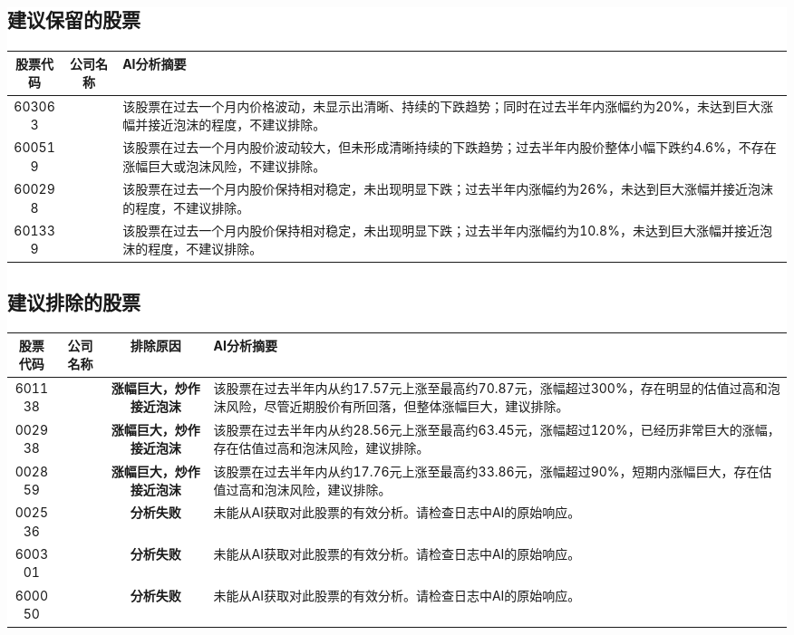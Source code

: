 ## 建议保留的股票

| 股票代码 | 公司名称 | AI分析摘要 |
|:---:|:---:|:---|
| 603063 |  | 该股票在过去一个月内价格波动，未显示出清晰、持续的下跌趋势；同时在过去半年内涨幅约为20%，未达到巨大涨幅并接近泡沫的程度，不建议排除。 |
| 600519 |  | 该股票在过去一个月内股价波动较大，但未形成清晰持续的下跌趋势；过去半年内股价整体小幅下跌约4.6%，不存在涨幅巨大或泡沫风险，不建议排除。 |
| 600298 |  | 该股票在过去一个月内股价保持相对稳定，未出现明显下跌；过去半年内涨幅约为26%，未达到巨大涨幅并接近泡沫的程度，不建议排除。 |
| 601339 |  | 该股票在过去一个月内股价保持相对稳定，未出现明显下跌；过去半年内涨幅约为10.8%，未达到巨大涨幅并接近泡沫的程度，不建议排除。 |

## 建议排除的股票

| 股票代码 | 公司名称 | 排除原因 | AI分析摘要 |
|:---:|:---:|:---:|:---|
| 601138 |  | **涨幅巨大，炒作接近泡沫** | 该股票在过去半年内从约17.57元上涨至最高约70.87元，涨幅超过300%，存在明显的估值过高和泡沫风险，尽管近期股价有所回落，但整体涨幅巨大，建议排除。 |
| 002938 |  | **涨幅巨大，炒作接近泡沫** | 该股票在过去半年内从约28.56元上涨至最高约63.45元，涨幅超过120%，已经历非常巨大的涨幅，存在估值过高和泡沫风险，建议排除。 |
| 002859 |  | **涨幅巨大，炒作接近泡沫** | 该股票在过去半年内从约17.76元上涨至最高约33.86元，涨幅超过90%，短期内涨幅巨大，存在估值过高和泡沫风险，建议排除。 |
| 002536 |  | **分析失败** | 未能从AI获取对此股票的有效分析。请检查日志中AI的原始响应。 |
| 600301 |  | **分析失败** | 未能从AI获取对此股票的有效分析。请检查日志中AI的原始响应。 |
| 600050 |  | **分析失败** | 未能从AI获取对此股票的有效分析。请检查日志中AI的原始响应。 |
